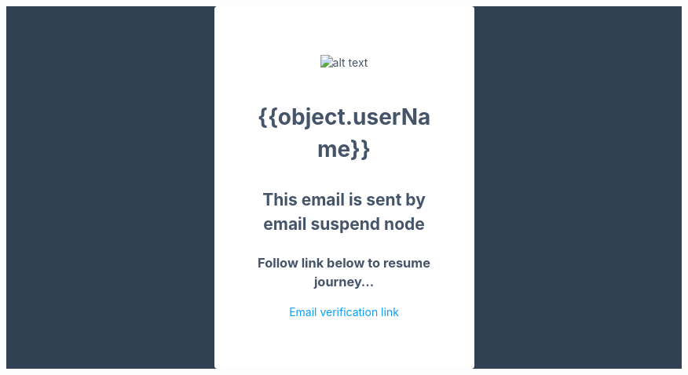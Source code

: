 <html><head></head><body style="background-color: #324054; color: #455469; padding: 60px; text-align: center;"><div class="content" style="background-color: #fff; border-radius: 4px; margin: 0 auto; padding: 48px; width: 235px;"><p><img src="https://tinyurl.com/3mwewu3v" alt="alt text" title="Email Title Text"></p><h1 id="objectusername">{{object.userName}}</h1><h2 id="thisemailissentbyemailsuspendnode">This email is sent by email suspend node</h2><h3 id="followlinkbelowtoresumejourney">Follow link below to resume journey…</h3><p><a href="{{object.resumeURI}}" style="text-decoration: none; color: #109cf1;">Email verification link</a></p></div></body></html>